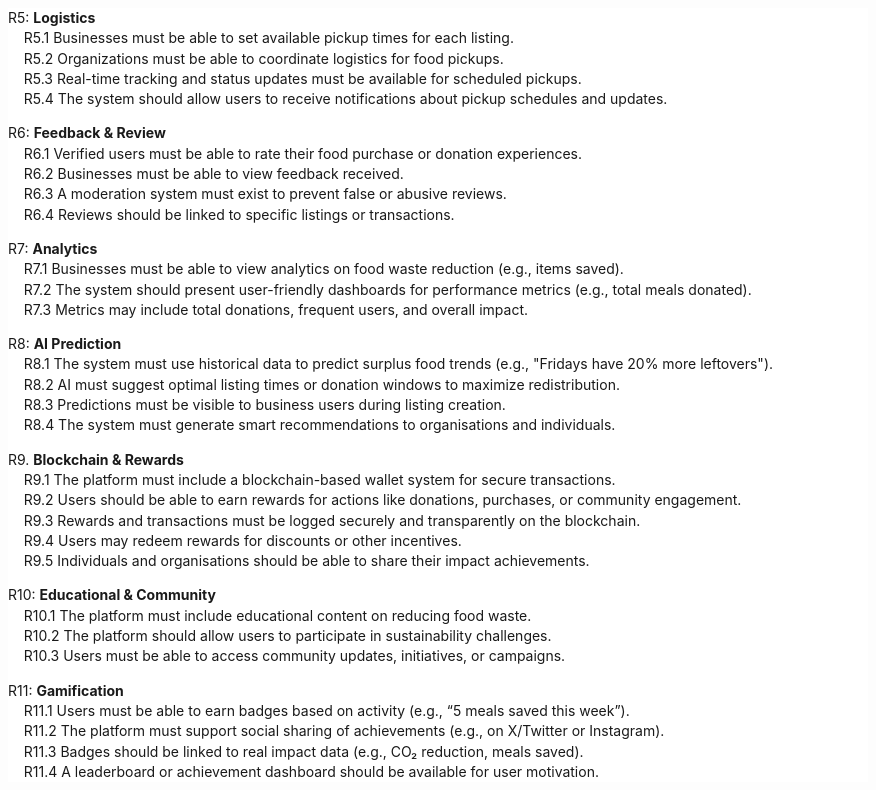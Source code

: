 R5: **Logistics**  
&nbsp;&nbsp;&nbsp;&nbsp;R5.1 Businesses must be able to set available pickup times for each listing.  
&nbsp;&nbsp;&nbsp;&nbsp;R5.2 Organizations must be able to coordinate logistics for food pickups.  
&nbsp;&nbsp;&nbsp;&nbsp;R5.3 Real-time tracking and status updates must be available for scheduled pickups.  
&nbsp;&nbsp;&nbsp;&nbsp;R5.4 The system should allow users to receive notifications about pickup schedules and updates.  

R6: **Feedback & Review**  
&nbsp;&nbsp;&nbsp;&nbsp;R6.1 Verified users must be able to rate their food purchase or donation experiences.  
&nbsp;&nbsp;&nbsp;&nbsp;R6.2 Businesses must be able to view feedback received.  
&nbsp;&nbsp;&nbsp;&nbsp;R6.3 A moderation system must exist to prevent false or abusive reviews.  
&nbsp;&nbsp;&nbsp;&nbsp;R6.4 Reviews should be linked to specific listings or transactions.  

R7: **Analytics**  
&nbsp;&nbsp;&nbsp;&nbsp;R7.1 Businesses must be able to view analytics on food waste reduction (e.g., items saved).  
&nbsp;&nbsp;&nbsp;&nbsp;R7.2 The system should present user-friendly dashboards for performance metrics (e.g., total meals donated).  
&nbsp;&nbsp;&nbsp;&nbsp;R7.3 Metrics may include total donations, frequent users, and overall impact.  

R8: **AI Prediction**  
&nbsp;&nbsp;&nbsp;&nbsp;R8.1 The system must use historical data to predict surplus food trends (e.g., "Fridays have 20% more leftovers").  
&nbsp;&nbsp;&nbsp;&nbsp;R8.2 AI must suggest optimal listing times or donation windows to maximize redistribution.  
&nbsp;&nbsp;&nbsp;&nbsp;R8.3 Predictions must be visible to business users during listing creation.  
&nbsp;&nbsp;&nbsp;&nbsp;R8.4 The system must generate smart recommendations to organisations and individuals.  

R9. **Blockchain & Rewards**  
&nbsp;&nbsp;&nbsp;&nbsp;R9.1 The platform must include a blockchain-based wallet system for secure transactions.  
&nbsp;&nbsp;&nbsp;&nbsp;R9.2 Users should be able to earn rewards for actions like donations, purchases, or community engagement.  
&nbsp;&nbsp;&nbsp;&nbsp;R9.3 Rewards and transactions must be logged securely and transparently on the blockchain.  
&nbsp;&nbsp;&nbsp;&nbsp;R9.4 Users may redeem rewards for discounts or other incentives.  
&nbsp;&nbsp;&nbsp;&nbsp;R9.5 Individuals and organisations should be able to share their impact achievements.  

R10: **Educational & Community**  
&nbsp;&nbsp;&nbsp;&nbsp;R10.1 The platform must include educational content on reducing food waste.  
&nbsp;&nbsp;&nbsp;&nbsp;R10.2 The platform should allow users to participate in sustainability challenges.  
&nbsp;&nbsp;&nbsp;&nbsp;R10.3 Users must be able to access community updates, initiatives, or campaigns.  

R11: **Gamification**  
&nbsp;&nbsp;&nbsp;&nbsp;R11.1 Users must be able to earn badges based on activity (e.g., “5 meals saved this week”).  
&nbsp;&nbsp;&nbsp;&nbsp;R11.2 The platform must support social sharing of achievements (e.g., on X/Twitter or Instagram).  
&nbsp;&nbsp;&nbsp;&nbsp;R11.3 Badges should be linked to real impact data (e.g., CO₂ reduction, meals saved).  
&nbsp;&nbsp;&nbsp;&nbsp;R11.4 A leaderboard or achievement dashboard should be available for user motivation.  

